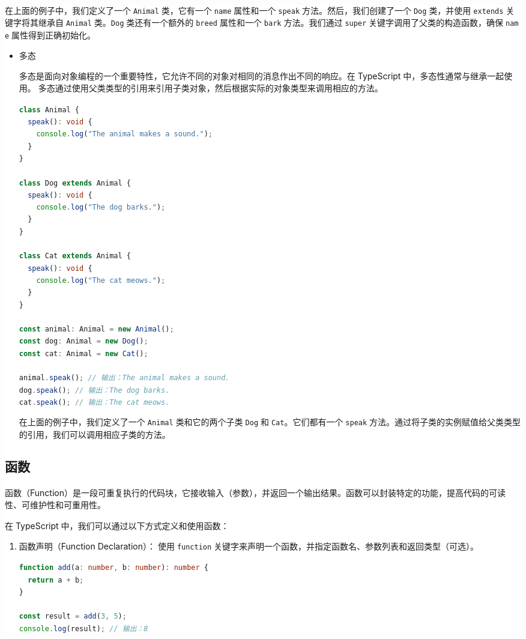   在上面的例子中，我们定义了一个 `Animal` 类，它有一个 `name` 属性和一个 `speak` 方法。然后，我们创建了一个 `Dog` 类，并使用 `extends` 关键字将其继承自 `Animal` 类。`Dog` 类还有一个额外的 `breed` 属性和一个 `bark` 方法。我们通过 `super` 关键字调用了父类的构造函数，确保 `name` 属性得到正确初始化。

- 多态

  多态是面向对象编程的一个重要特性，它允许不同的对象对相同的消息作出不同的响应。在 TypeScript 中，多态性通常与继承一起使用。 多态通过使用父类类型的引用来引用子类对象，然后根据实际的对象类型来调用相应的方法。

  ```ts
  class Animal {
    speak(): void {
      console.log("The animal makes a sound.");
    }
  }

  class Dog extends Animal {
    speak(): void {
      console.log("The dog barks.");
    }
  }

  class Cat extends Animal {
    speak(): void {
      console.log("The cat meows.");
    }
  }

  const animal: Animal = new Animal();
  const dog: Animal = new Dog();
  const cat: Animal = new Cat();

  animal.speak(); // 输出：The animal makes a sound.
  dog.speak(); // 输出：The dog barks.
  cat.speak(); // 输出：The cat meows.
  ```

  在上面的例子中，我们定义了一个 `Animal` 类和它的两个子类 `Dog` 和 `Cat`。它们都有一个 `speak` 方法。通过将子类的实例赋值给父类类型的引用，我们可以调用相应子类的方法。

## 函数

函数（Function）是一段可重复执行的代码块，它接收输入（参数），并返回一个输出结果。函数可以封装特定的功能，提高代码的可读性、可维护性和可重用性。

在 TypeScript 中，我们可以通过以下方式定义和使用函数：

1. 函数声明（Function Declaration）：
   使用 `function` 关键字来声明一个函数，并指定函数名、参数列表和返回类型（可选）。

   ```typescript
   function add(a: number, b: number): number {
     return a + b;
   }

   const result = add(3, 5);
   console.log(result); // 输出：8
   ```
